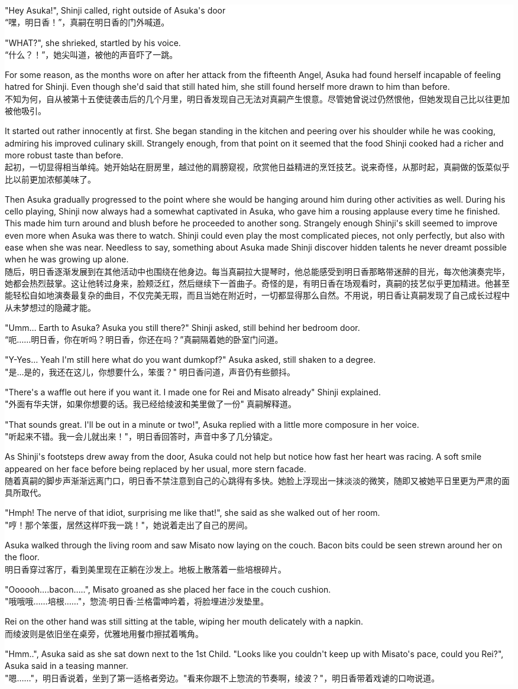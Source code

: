 "Hey Asuka!", Shinji called, right outside of Asuka's door  
“嘿，明日香！”，真嗣在明日香的门外喊道。

"WHAT?", she shrieked, startled by his voice.  
“什么？！”，她尖叫道，被他的声音吓了一跳。

For some reason, as the months wore on after her attack from the fifteenth Angel, Asuka had found herself incapable of feeling hatred for Shinji. Even though she'd said that still hated him, she still found herself more drawn to him than before.  
不知为何，自从被第十五使徒袭击后的几个月里，明日香发现自己无法对真嗣产生恨意。尽管她曾说过仍然恨他，但她发现自己比以往更加被他吸引。

It started out rather innocently at first. She began standing in the kitchen and peering over his shoulder while he was cooking, admiring his improved culinary skill. Strangely enough, from that point on it seemed that the food Shinji cooked had a richer and more robust taste than before.  
起初，一切显得相当单纯。她开始站在厨房里，越过他的肩膀窥视，欣赏他日益精进的烹饪技艺。说来奇怪，从那时起，真嗣做的饭菜似乎比以前更加浓郁美味了。

Then Asuka gradually progressed to the point where she would be hanging around him during other activities as well. During his cello playing, Shinji now always had a somewhat captivated in Asuka, who gave him a rousing applause every time he finished. This made him turn around and blush before he proceeded to another song. Strangely enough Shinji's skill seemed to improve even more when Asuka was there to watch. Shinji could even play the most complicated pieces, not only perfectly, but also with ease when she was near. Needless to say, something about Asuka made Shinji discover hidden talents he never dreamt possible when he was growing up alone.  
随后，明日香逐渐发展到在其他活动中也围绕在他身边。每当真嗣拉大提琴时，他总能感受到明日香那略带迷醉的目光，每次他演奏完毕，她都会热烈鼓掌。这让他转过身来，脸颊泛红，然后继续下一首曲子。奇怪的是，有明日香在场观看时，真嗣的技艺似乎更加精进。他甚至能轻松自如地演奏最复杂的曲目，不仅完美无瑕，而且当她在附近时，一切都显得那么自然。不用说，明日香让真嗣发现了自己成长过程中从未梦想过的隐藏才能。

"Umm… Earth to Asuka? Asuka you still there?" Shinji asked, still behind her bedroom door.  
“呃……明日香，你在听吗？明日香，你还在吗？”真嗣隔着她的卧室门问道。

"Y-Yes… Yeah I'm still here what do you want dumkopf?" Asuka asked, still shaken to a degree.  
"是…是的，我还在这儿，你想要什么，笨蛋？" 明日香问道，声音仍有些颤抖。

"There's a waffle out here if you want it. I made one for Rei and Misato already" Shinji explained.  
"外面有华夫饼，如果你想要的话。我已经给绫波和美里做了一份" 真嗣解释道。

"That sounds great. I'll be out in a minute or two!", Asuka replied with a little more composure in her voice.  
"听起来不错。我一会儿就出来！"，明日香回答时，声音中多了几分镇定。

As Shinji's footsteps drew away from the door, Asuka could not help but notice how fast her heart was racing. A soft smile appeared on her face before being replaced by her usual, more stern facade.  
随着真嗣的脚步声渐渐远离门口，明日香不禁注意到自己的心跳得有多快。她脸上浮现出一抹淡淡的微笑，随即又被她平日里更为严肃的面具所取代。

"Hmph! The nerve of that idiot, surprising me like that!", she said as she walked out of her room.  
"哼！那个笨蛋，居然这样吓我一跳！"，她说着走出了自己的房间。

Asuka walked through the living room and saw Misato now laying on the couch. Bacon bits could be seen strewn around her on the floor.  
明日香穿过客厅，看到美里现在正躺在沙发上。地板上散落着一些培根碎片。

"Oooooh….bacon…..", Misato groaned as she placed her face in the couch cushion.  
"哦哦哦……培根……"，惣流·明日香·兰格雷呻吟着，将脸埋进沙发垫里。

Rei on the other hand was still sitting at the table, wiping her mouth delicately with a napkin.  
而绫波则是依旧坐在桌旁，优雅地用餐巾擦拭着嘴角。

"Hmm..", Asuka said as she sat down next to the 1st Child. "Looks like you couldn't keep up with Misato's pace, could you Rei?", Asuka said in a teasing manner.  
"嗯……"，明日香说着，坐到了第一适格者旁边。"看来你跟不上惣流的节奏啊，绫波？"，明日香带着戏谑的口吻说道。
